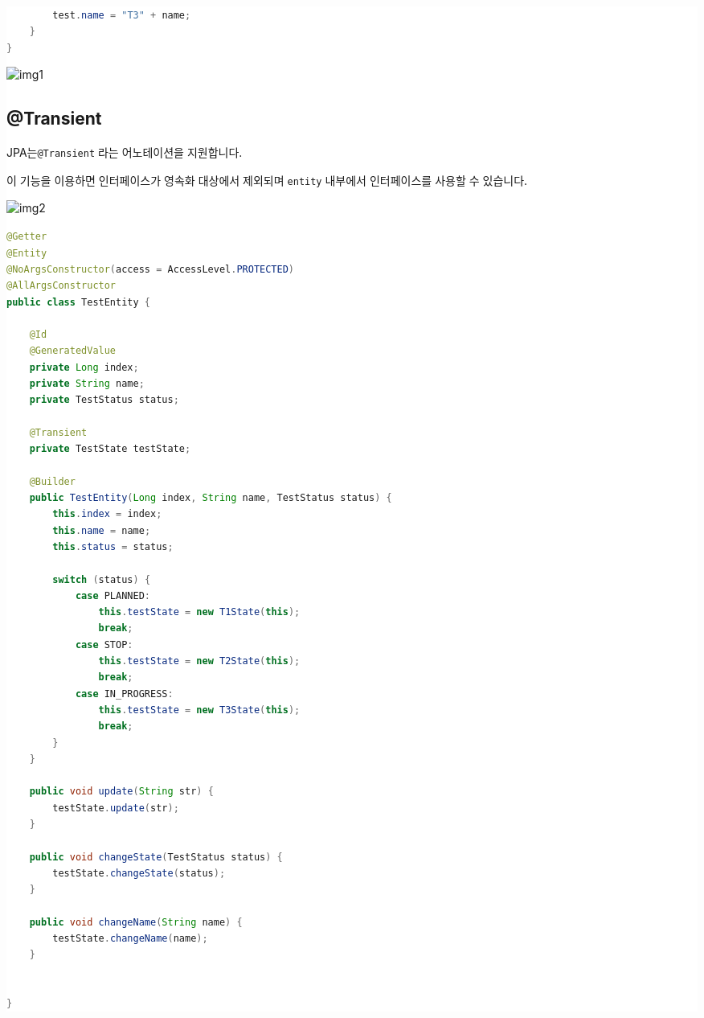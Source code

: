 ```java
        test.name = "T3" + name;
    }
}
```

![img1]({{site.url}}/assets/images/jmb/jpa_state_parttern/img1.png)

## @Transient

JPA는`@Transient` 라는 어노테이션을 지원합니다.

이 기능을 이용하면 인터페이스가 영속화 대상에서 제외되며 `entity` 내부에서 인터페이스를 사용할 수  있습니다.

![img2]({{site.url}}/assets/images/jmb/jpa_state_parttern/img2.png)

```java
@Getter
@Entity
@NoArgsConstructor(access = AccessLevel.PROTECTED)
@AllArgsConstructor
public class TestEntity {

    @Id
    @GeneratedValue
    private Long index;
    private String name;
    private TestStatus status;

    @Transient
    private TestState testState;

    @Builder
    public TestEntity(Long index, String name, TestStatus status) {
        this.index = index;
        this.name = name;
        this.status = status;

        switch (status) {
            case PLANNED:
                this.testState = new T1State(this);
                break;
            case STOP:
                this.testState = new T2State(this);
                break;
            case IN_PROGRESS:
                this.testState = new T3State(this);
                break;
        }
    }

    public void update(String str) {
        testState.update(str);
    }

    public void changeState(TestStatus status) {
        testState.changeState(status);
    }

    public void changeName(String name) {
        testState.changeName(name);
    }

  
}
```